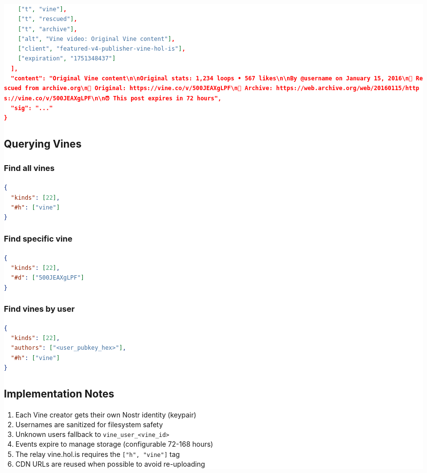 ```json
    ["t", "vine"],
    ["t", "rescued"],
    ["t", "archive"],
    ["alt", "Vine video: Original Vine content"],
    ["client", "featured-v4-publisher-vine-hol-is"],
    ["expiration", "1751348437"]
  ],
  "content": "Original Vine content\n\nOriginal stats: 1,234 loops • 567 likes\n\nBy @username on January 15, 2016\n📅 Rescued from archive.org\n🔗 Original: https://vine.co/v/500JEAXgLPF\n📰 Archive: https://web.archive.org/web/20160115/https://vine.co/v/500JEAXgLPF\n\n⏰ This post expires in 72 hours",
  "sig": "..."
}
```

## Querying Vines

### Find all vines
```json
{
  "kinds": [22],
  "#h": ["vine"]
}
```

### Find specific vine
```json
{
  "kinds": [22],
  "#d": ["500JEAXgLPF"]
}
```

### Find vines by user
```json
{
  "kinds": [22],
  "authors": ["<user_pubkey_hex>"],
  "#h": ["vine"]
}
```

## Implementation Notes

1. Each Vine creator gets their own Nostr identity (keypair)
2. Usernames are sanitized for filesystem safety
3. Unknown users fallback to `vine_user_<vine_id>`
4. Events expire to manage storage (configurable 72-168 hours)
5. The relay vine.hol.is requires the `["h", "vine"]` tag
6. CDN URLs are reused when possible to avoid re-uploading